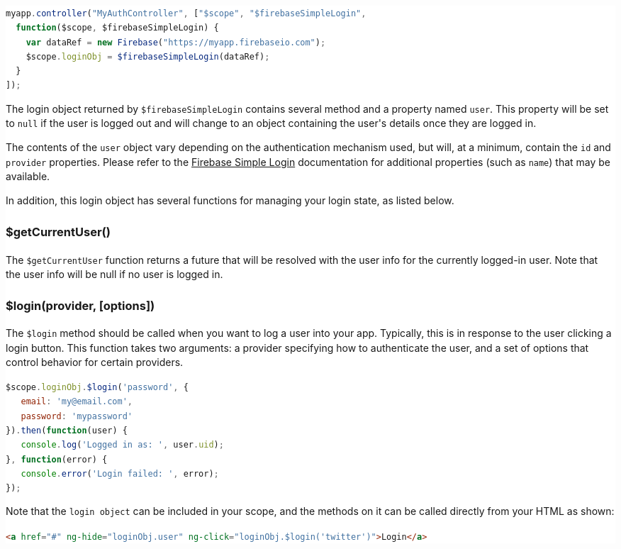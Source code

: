 ``` js
myapp.controller("MyAuthController", ["$scope", "$firebaseSimpleLogin",
  function($scope, $firebaseSimpleLogin) {
    var dataRef = new Firebase("https://myapp.firebaseio.com");
    $scope.loginObj = $firebaseSimpleLogin(dataRef);
  }
]);
```

The login object returned by `$firebaseSimpleLogin` contains several method and
a property named `user`. This property will be set to `null` if the user is
logged out and will change to an object containing the user's details once they are logged in.

The contents of the `user` object vary depending on the authentication
mechanism used, but will, at a minimum, contain the `id` and `provider`
properties. Please refer to the
[Firebase Simple Login](https://www.firebase.com/docs/security/simple-login-overview.html)
documentation for additional properties (such as `name`) that may be available.

In addition, this login object has several functions for managing your login state, as listed below.

### $getCurrentUser()

The `$getCurrentUser` function returns a future that will be resolved with the user info for the currently
logged-in user. Note that the user info will be null if no user is logged in.


### $login(provider, [options])

The `$login` method should be called when you want to log a user into your app.
Typically, this is in response to the user clicking a login button. This
function takes two arguments: a provider specifying how to authenticate the user, and a set of options
that control behavior for certain providers.

``` js
$scope.loginObj.$login('password', {
   email: 'my@email.com',
   password: 'mypassword'
}).then(function(user) {
   console.log('Logged in as: ', user.uid);
}, function(error) {
   console.error('Login failed: ', error);
});
```

Note that the `login object` can be included in your scope, and the methods on it can be called directly from your
HTML as shown:

``` html
<a href="#" ng-hide="loginObj.user" ng-click="loginObj.$login('twitter')">Login</a>
```
